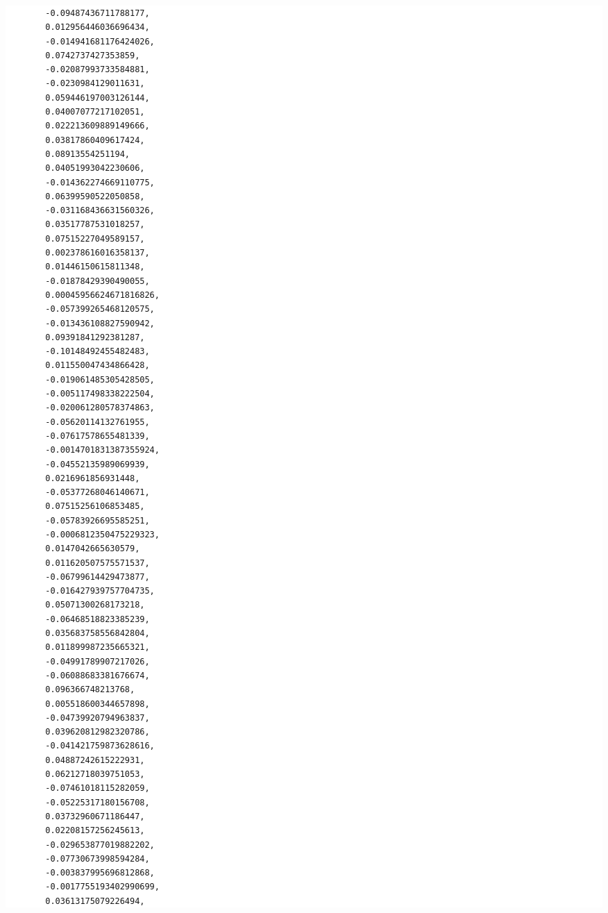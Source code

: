             -0.09487436711788177,
            0.012956446036696434,
            -0.014941681176424026,
            0.0742737427353859,
            -0.02087993733584881,
            -0.0230984129011631,
            0.059446197003126144,
            0.04007077217102051,
            0.022213609889149666,
            0.03817860409617424,
            0.08913554251194,
            0.04051993042230606,
            -0.014362274669110775,
            0.06399590522050858,
            -0.031168436631560326,
            0.03517787531018257,
            0.07515227049589157,
            0.002378616016358137,
            0.01446150615811348,
            -0.01878429390490055,
            0.00045956624671816826,
            -0.057399265468120575,
            -0.013436108827590942,
            0.09391841292381287,
            -0.10148492455482483,
            0.011550047434866428,
            -0.019061485305428505,
            -0.005117498338222504,
            -0.020061280578374863,
            -0.05620114132761955,
            -0.07617578655481339,
            -0.0014701831387355924,
            -0.04552135989069939,
            0.0216961856931448,
            -0.05377268046140671,
            0.07515256106853485,
            -0.05783926695585251,
            -0.0006812350475229323,
            0.0147042665630579,
            0.011620507575571537,
            -0.06799614429473877,
            -0.016427939757704735,
            0.05071300268173218,
            -0.06468518823385239,
            0.035683758556842804,
            0.011899987235665321,
            -0.04991789907217026,
            -0.06088683381676674,
            0.096366748213768,
            0.005518600344657898,
            -0.04739920794963837,
            0.039620812982320786,
            -0.041421759873628616,
            0.04887242615222931,
            0.06212718039751053,
            -0.07461018115282059,
            -0.05225317180156708,
            0.03732960671186447,
            0.02208157256245613,
            -0.029653877019882202,
            -0.07730673998594284,
            -0.003837995696812868,
            -0.0017755193402990699,
            0.03613175079226494,